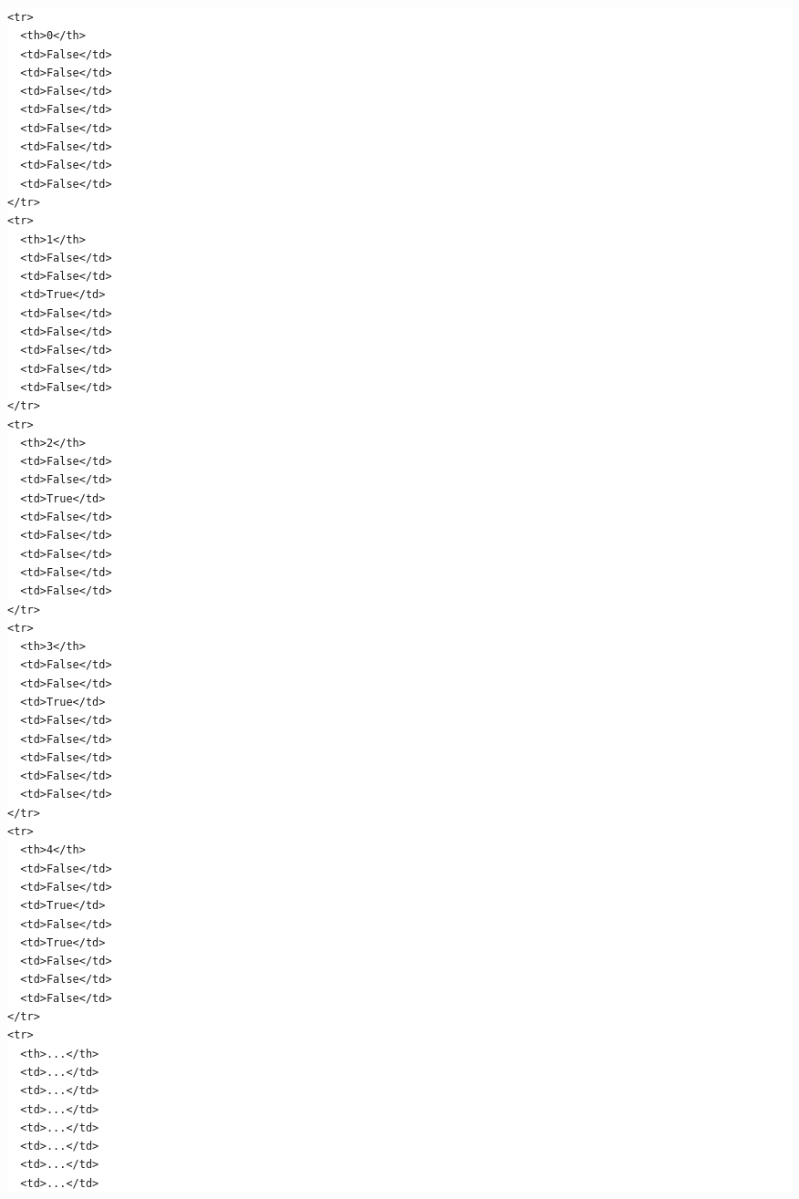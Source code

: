     <tr>
      <th>0</th>
      <td>False</td>
      <td>False</td>
      <td>False</td>
      <td>False</td>
      <td>False</td>
      <td>False</td>
      <td>False</td>
      <td>False</td>
    </tr>
    <tr>
      <th>1</th>
      <td>False</td>
      <td>False</td>
      <td>True</td>
      <td>False</td>
      <td>False</td>
      <td>False</td>
      <td>False</td>
      <td>False</td>
    </tr>
    <tr>
      <th>2</th>
      <td>False</td>
      <td>False</td>
      <td>True</td>
      <td>False</td>
      <td>False</td>
      <td>False</td>
      <td>False</td>
      <td>False</td>
    </tr>
    <tr>
      <th>3</th>
      <td>False</td>
      <td>False</td>
      <td>True</td>
      <td>False</td>
      <td>False</td>
      <td>False</td>
      <td>False</td>
      <td>False</td>
    </tr>
    <tr>
      <th>4</th>
      <td>False</td>
      <td>False</td>
      <td>True</td>
      <td>False</td>
      <td>True</td>
      <td>False</td>
      <td>False</td>
      <td>False</td>
    </tr>
    <tr>
      <th>...</th>
      <td>...</td>
      <td>...</td>
      <td>...</td>
      <td>...</td>
      <td>...</td>
      <td>...</td>
      <td>...</td>